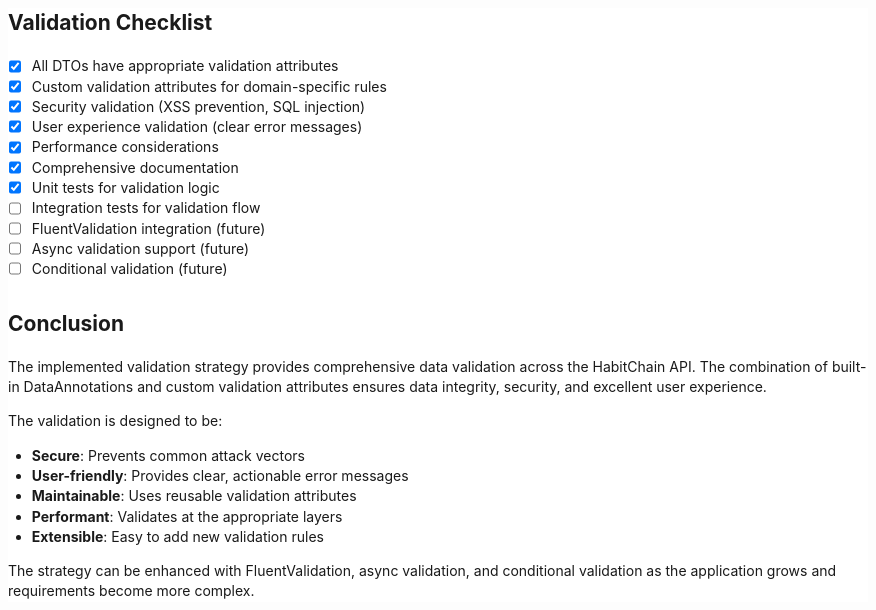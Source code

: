 ```csharp
```

## Validation Checklist

- [x] All DTOs have appropriate validation attributes
- [x] Custom validation attributes for domain-specific rules
- [x] Security validation (XSS prevention, SQL injection)
- [x] User experience validation (clear error messages)
- [x] Performance considerations
- [x] Comprehensive documentation
- [x] Unit tests for validation logic
- [ ] Integration tests for validation flow
- [ ] FluentValidation integration (future)
- [ ] Async validation support (future)
- [ ] Conditional validation (future)

## Conclusion

The implemented validation strategy provides comprehensive data validation across the HabitChain API. The combination of built-in DataAnnotations and custom validation attributes ensures data integrity, security, and excellent user experience.

The validation is designed to be:
- **Secure**: Prevents common attack vectors
- **User-friendly**: Provides clear, actionable error messages
- **Maintainable**: Uses reusable validation attributes
- **Performant**: Validates at the appropriate layers
- **Extensible**: Easy to add new validation rules

The strategy can be enhanced with FluentValidation, async validation, and conditional validation as the application grows and requirements become more complex. 